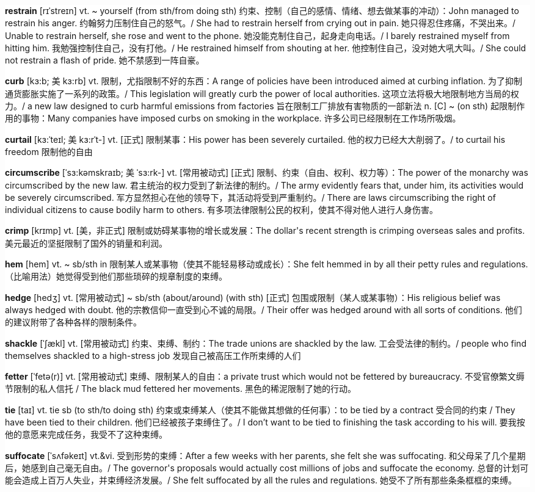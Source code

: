 <span class="vocabulary">**restrain**</span> [rɪˈstreɪn]
<span class="definition">vt. ~ yourself (from sth/from doing sth) 约束、控制（自己的感情、情绪、想去做某事的冲动）：</span>John managed to restrain his anger. 约翰努力压制住自己的怒气。/ She had to restrain herself from crying out in pain. 她只得忍住疼痛，不哭出来。/ Unable to restrain herself, she rose and went to the phone. 她没能克制住自己，起身走向电话。/ I barely restrained myself from hitting him. 我勉强控制住自己，没有打他。/ He restrained himself from shouting at her. 他控制住自己，没对她大吼大叫。/ She could not restrain a flash of pride. 她不禁感到一阵自豪。           

<span class="vocabulary">**curb**</span> [kɜ:b; 美 kɜ:rb]
<span class="definition">vt. 限制，尤指限制不好的东西：</span>A range of policies have been introduced aimed at curbing inflation. 为了抑制通货膨胀实施了一系列的政策。/ This legislation will greatly curb the power of local authorities. 这项立法将极大地限制地方当局的权力。/ a new law designed to curb harmful emissions from factories 旨在限制工厂排放有害物质的一部新法 <span class="definition">n. [C] ~ (on sth) 起限制作用的事物：</span>Many companies have imposed curbs on smoking in the workplace. 许多公司已经限制在工作场所吸烟。
           
<span class="vocabulary">**curtail**</span> [kɜ:ˈteɪl; 美 kɜ:rˈt-]
<span class="definition">vt. [正式] 限制某事：</span>His power has been severely curtailed. 他的权力已经大大削弱了。/ to curtail his freedom 限制他的自由           

<span class="vocabulary">**circumscribe**</span> [ˈsɜ:kəmskraɪb; 美 ˈsɜ:rk-]
<span class="definition">vt. [常用被动式] [正式] 限制、约束（自由、权利、权力等）：</span>The power of the monarchy was circumscribed by the new law. 君主统治的权力受到了新法律的制约。/ The army evidently fears that, under him, its activities would be severely circumscribed. 军方显然担心在他的领导下，其活动将受到严重制约。/ There are laws circumscribing the right of individual citizens to cause bodily harm to others. 有多项法律限制公民的权利，使其不得对他人进行人身伤害。
           
<span class="vocabulary">**crimp**</span> [krɪmp]
<span class="definition">vt. [美，非正式] 限制或妨碍某事物的增长或发展：</span>The dollar's recent strength is crimping overseas sales and profits. 美元最近的坚挺限制了国外的销量和利润。           
           
<span class="vocabulary">**hem**</span> [hem]
<span class="definition">vt. ~ sb/sth in 限制某人或某事物（使其不能轻易移动或成长）：</span>She felt hemmed in by all their petty rules and regulations.（比喻用法）她觉得受到他们那些琐碎的规章制度的束缚。           

<span class="vocabulary">**hedge**</span> [hedʒ]
<span class="definition">vt. [常用被动式] ~ sb/sth (about/around) (with sth) [正式] 包围或限制（某人或某事物）：</span>His religious belief was always hedged with doubt. 他的宗教信仰一直受到心不诚的局限。/ Their offer was hedged around with all sorts of conditions. 他们的建议附带了各种各样的限制条件。

<span class="vocabulary">**shackle**</span> [ˈʃækl]
<span class="definition">vt. [常用被动式] 约束、束缚、制约：</span>The trade unions are shackled by the law. 工会受法律的制约。/ people who find themselves shackled to a high-stress job 发现自己被高压工作所束缚的人们
           
<span class="vocabulary">**fetter**</span> [ˈfetə(r)]
<span class="definition">vt. [常用被动式] 束缚、限制某人的自由：</span>a private trust which would not be fettered by bureaucracy. 不受官僚繁文缛节限制的私人信托 / The black mud fettered her movements. 黑色的稀泥限制了她的行动。

<span class="vocabulary">**tie**</span> [taɪ] 
<span class="definition">vt. tie sb (to sth/to doing sth) 约束或束缚某人（使其不能做其想做的任何事）：</span>to be tied by a contract 受合同的约束 / They have been tied to their children. 他们已经被孩子束缚住了。/ I don’t want to be tied to finishing the task according to his will. 要我按他的意愿来完成任务，我受不了这种束缚。
           
<span class="vocabulary">**suffocate**</span> [ˈsʌfəkeɪt]
<span class="definition">vt.&vi. 受到形势的束缚：</span>After a few weeks with her parents, she felt she was suffocating. 和父母呆了几个星期后，她感到自己毫无自由。/ The governor's proposals would actually cost millions of jobs and suffocate the economy. 总督的计划可能会造成上百万人失业，并束缚经济发展。/ She felt suffocated by all the rules and regulations. 她受不了所有那些条条框框的束缚。
           
